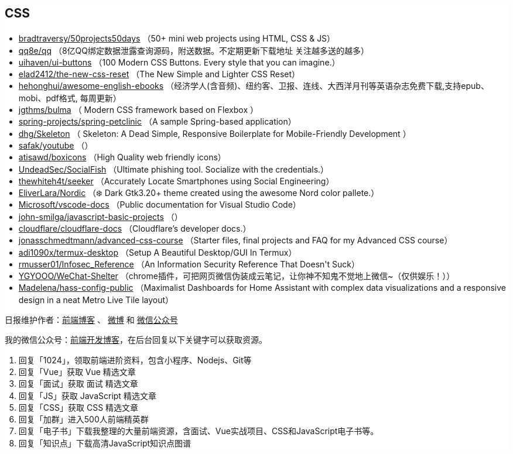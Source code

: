 ## CSS

* [bradtraversy/50projects50days](https://github.com/bradtraversy/50projects50days) （50+ mini web projects using HTML, CSS &amp; JS）
* [qq8e/qq](https://github.com/qq8e/qq) （8亿QQ绑定数据泄露查询源码，附送数据。不定期更新下载地址 关注越多送的越多）
* [uihaven/ui-buttons](https://github.com/uihaven/ui-buttons) （100 Modern CSS Buttons. Every style that you can imagine.）
* [elad2412/the-new-css-reset](https://github.com/elad2412/the-new-css-reset) （The New Simple and Lighter CSS Reset）
* [hehonghui/awesome-english-ebooks](https://github.com/hehonghui/awesome-english-ebooks) （经济学人(含音频)、纽约客、卫报、连线、大西洋月刊等英语杂志免费下载,支持epub、mobi、pdf格式, 每周更新）
* [jgthms/bulma](https://github.com/jgthms/bulma) （
        Modern CSS framework based on Flexbox
      ）
* [spring-projects/spring-petclinic](https://github.com/spring-projects/spring-petclinic) （A sample Spring-based application）
* [dhg/Skeleton](https://github.com/dhg/Skeleton) （
        Skeleton: A Dead Simple, Responsive Boilerplate for Mobile-Friendly Development
      ）
* [safak/youtube](https://github.com/safak/youtube) （）
* [atisawd/boxicons](https://github.com/atisawd/boxicons) （High Quality web friendly icons）
* [UndeadSec/SocialFish](https://github.com/UndeadSec/SocialFish) （Ultimate phishing tool. Socialize with the credentials.）
* [thewhiteh4t/seeker](https://github.com/thewhiteh4t/seeker) （Accurately Locate Smartphones using Social Engineering）
* [EliverLara/Nordic](https://github.com/EliverLara/Nordic) （:snowflake: Dark Gtk3.20+ theme created using the awesome Nord color pallete.）
* [Microsoft/vscode-docs](https://github.com/Microsoft/vscode-docs) （Public documentation for Visual Studio Code）
* [john-smilga/javascript-basic-projects](https://github.com/john-smilga/javascript-basic-projects) （）
* [cloudflare/cloudflare-docs](https://github.com/cloudflare/cloudflare-docs) （Cloudflare’s developer docs.）
* [jonasschmedtmann/advanced-css-course](https://github.com/jonasschmedtmann/advanced-css-course) （Starter files, final projects and FAQ for my Advanced CSS course）
* [adi1090x/termux-desktop](https://github.com/adi1090x/termux-desktop) （Setup A Beautiful Desktop/GUI In Termux）
* [rmusser01/Infosec_Reference](https://github.com/rmusser01/Infosec_Reference) （An Information Security Reference That Doesn't Suck）
* [YGYOOO/WeChat-Shelter](https://github.com/YGYOOO/WeChat-Shelter) （chrome插件，可把网页微信伪装成云笔记，让你神不知鬼不觉地上微信~（仅供娱乐！））
* [Madelena/hass-config-public](https://github.com/Madelena/hass-config-public) （Maximalist Dashboards for Home Assistant with complex data visualizations and a responsive design in a neat Metro Live Tile layout）


日报维护作者：[前端博客](https://qdkfweb.cn/) 、 [微博](https://qdkfweb.cn/go/weibo) 和 [微信公众号](https://open.weixin.qq.com/qr/code?username=caibaojian_com)

我的微信公众号：[前端开发博客](https://open.weixin.qq.com/qr/code?username=caibaojian_com)，在后台回复以下关键字可以获取资源。

1. 回复「1024」，领取前端进阶资料，包含小程序、Nodejs、Git等
2. 回复「Vue」获取 Vue 精选文章
3. 回复「面试」获取 面试 精选文章
4. 回复「JS」获取 JavaScript 精选文章
5. 回复「CSS」获取 CSS 精选文章
6. 回复「加群」进入500人前端精英群
7. 回复「电子书」下载我整理的大量前端资源，含面试、Vue实战项目、CSS和JavaScript电子书等。
8. 回复「知识点」下载高清JavaScript知识点图谱